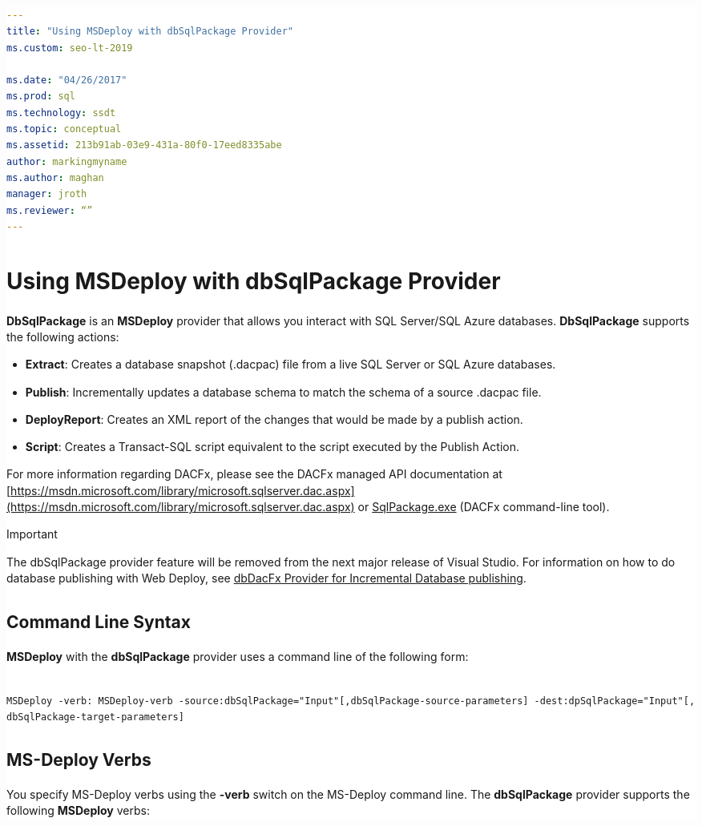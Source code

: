 ```yaml
---
title: "Using MSDeploy with dbSqlPackage Provider"
ms.custom: seo-lt-2019

ms.date: "04/26/2017"
ms.prod: sql
ms.technology: ssdt
ms.topic: conceptual
ms.assetid: 213b91ab-03e9-431a-80f0-17eed8335abe
author: markingmyname
ms.author: maghan
manager: jroth
ms.reviewer: “”
---
```

# Using MSDeploy with dbSqlPackage Provider
**DbSqlPackage** is an **MSDeploy** provider that allows you interact with SQL Server/SQL Azure databases. **DbSqlPackage** supports the following actions:  
  
-   **Extract**: Creates a database snapshot (.dacpac) file from a live SQL Server or SQL Azure databases.  
  
-   **Publish**: Incrementally updates a database schema to match the schema of a source .dacpac file.  
  
-   **DeployReport**: Creates an XML report of the changes that would be made by a publish action.  
  
-   **Script**: Creates a Transact\-SQL script equivalent to the script executed by the Publish Action.  
  
For more information regarding DACFx, please see the DACFx managed API documentation at [https://msdn.microsoft.com/library/microsoft.sqlserver.dac.aspx](https://msdn.microsoft.com/library/microsoft.sqlserver.dac.aspx) or [SqlPackage.exe](../tools/sqlpackage.md) (DACFx command-line tool).  
  
> [!IMPORTANT]  
> The dbSqlPackage provider feature will be removed from the next major release of Visual Studio. For information on how to do database publishing with Web Deploy, see [dbDacFx Provider for Incremental Database publishing](https://www.iis.net/learn/publish/using-web-deploy/dbdacfx-provider-for-incremental-database-publishing).  
  
## Command Line Syntax  
**MSDeploy** with the **dbSqlPackage** provider uses a command line of the following form:  
  
```  
  
MSDeploy -verb: MSDeploy-verb -source:dbSqlPackage="Input"[,dbSqlPackage-source-parameters] -dest:dpSqlPackage="Input"[,dbSqlPackage-target-parameters]  
```  
  
## MS-Deploy Verbs  
You specify MS-Deploy verbs using the **-verb** switch on the MS-Deploy command line. The **dbSqlPackage** provider supports the following **MSDeploy** verbs:  
  